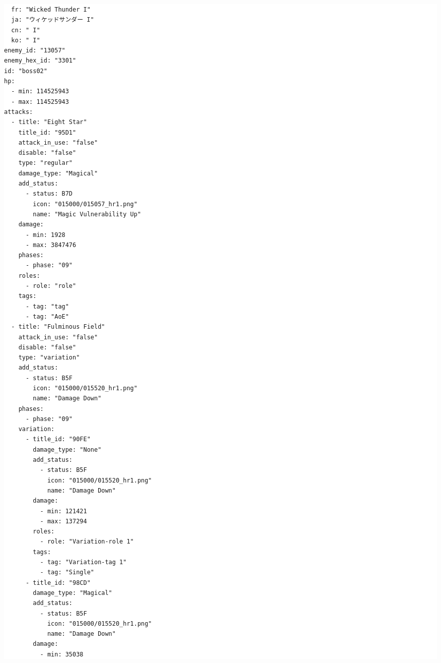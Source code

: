       fr: "Wicked Thunder I"
      ja: "ウィケッドサンダー I"
      cn: " I"
      ko: " I"
    enemy_id: "13057"
    enemy_hex_id: "3301"
    id: "boss02"
    hp:
      - min: 114525943
      - max: 114525943
    attacks:
      - title: "Eight Star"
        title_id: "95D1"
        attack_in_use: "false"
        disable: "false"
        type: "regular"
        damage_type: "Magical"
        add_status:
          - status: B7D
            icon: "015000/015057_hr1.png"
            name: "Magic Vulnerability Up"
        damage:
          - min: 1928
          - max: 3847476
        phases:
          - phase: "09"
        roles:
          - role: "role"
        tags:
          - tag: "tag"
          - tag: "AoE"
      - title: "Fulminous Field"
        attack_in_use: "false"
        disable: "false"
        type: "variation"
        add_status:
          - status: B5F
            icon: "015000/015520_hr1.png"
            name: "Damage Down"
        phases:
          - phase: "09"
        variation:
          - title_id: "90FE"
            damage_type: "None"
            add_status:
              - status: B5F
                icon: "015000/015520_hr1.png"
                name: "Damage Down"
            damage:
              - min: 121421
              - max: 137294
            roles:
              - role: "Variation-role 1"
            tags:
              - tag: "Variation-tag 1"
              - tag: "Single"
          - title_id: "98CD"
            damage_type: "Magical"
            add_status:
              - status: B5F
                icon: "015000/015520_hr1.png"
                name: "Damage Down"
            damage:
              - min: 35038